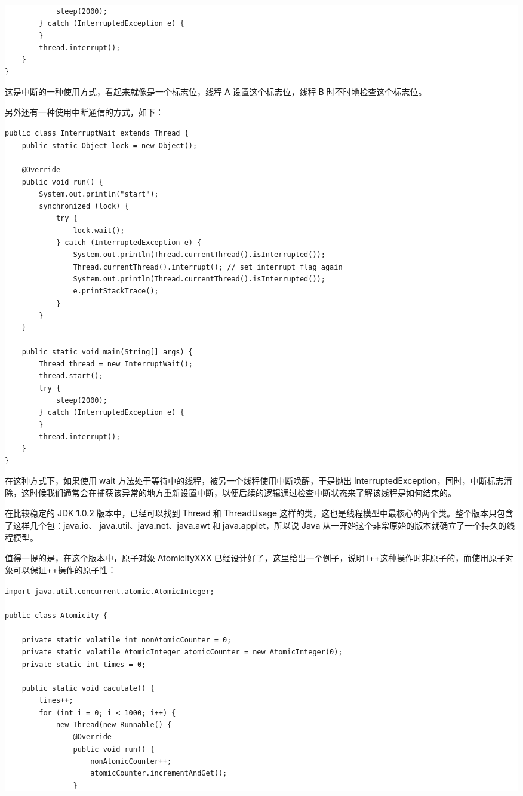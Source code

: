 ```
            sleep(2000);
        } catch (InterruptedException e) {
        }
        thread.interrupt();
    }
}
```
这是中断的一种使用方式，看起来就像是一个标志位，线程 A 设置这个标志位，线程 B 时不时地检查这个标志位。

另外还有一种使用中断通信的方式，如下：
```
public class InterruptWait extends Thread {
    public static Object lock = new Object();
 
    @Override
    public void run() {
        System.out.println("start");
        synchronized (lock) {
            try {
                lock.wait();
            } catch (InterruptedException e) {
                System.out.println(Thread.currentThread().isInterrupted());
                Thread.currentThread().interrupt(); // set interrupt flag again
                System.out.println(Thread.currentThread().isInterrupted());
                e.printStackTrace();
            }
        }
    }
 
    public static void main(String[] args) {
        Thread thread = new InterruptWait();
        thread.start();
        try {
            sleep(2000);
        } catch (InterruptedException e) {
        }
        thread.interrupt();
    }
}
```
在这种方式下，如果使用 wait 方法处于等待中的线程，被另一个线程使用中断唤醒，于是抛出 InterruptedException，同时，中断标志清除，这时候我们通常会在捕获该异常的地方重新设置中断，以便后续的逻辑通过检查中断状态来了解该线程是如何结束的。

在比较稳定的 JDK 1.0.2 版本中，已经可以找到 Thread 和 ThreadUsage 这样的类，这也是线程模型中最核心的两个类。整个版本只包含了这样几个包：java.io、 java.util、java.net、java.awt 和 java.applet，所以说 Java 从一开始这个非常原始的版本就确立了一个持久的线程模型。

值得一提的是，在这个版本中，原子对象 AtomicityXXX 已经设计好了，这里给出一个例子，说明 i++这种操作时非原子的，而使用原子对象可以保证++操作的原子性：
```
import java.util.concurrent.atomic.AtomicInteger;
 
public class Atomicity {
 
    private static volatile int nonAtomicCounter = 0;
    private static volatile AtomicInteger atomicCounter = new AtomicInteger(0);
    private static int times = 0;
 
    public static void caculate() {
        times++;
        for (int i = 0; i < 1000; i++) {
            new Thread(new Runnable() {
                @Override
                public void run() {
                    nonAtomicCounter++;
                    atomicCounter.incrementAndGet();
                }
```